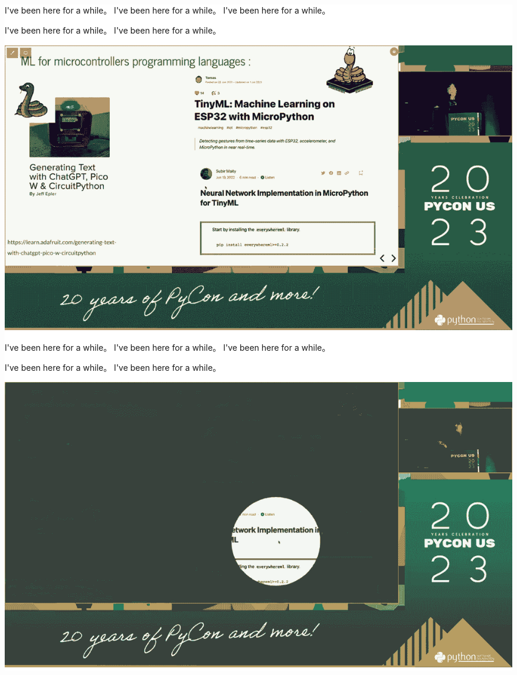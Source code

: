  I've been here for a while。 I've been here for a while。 I've been here for a while。

 I've been here for a while。 I've been here for a while。



![](img/8abb667ee6943fdedc5d04846aef29f7_43.png)

 I've been here for a while。 I've been here for a while。 I've been here for a while。

 I've been here for a while。 I've been here for a while。



![](img/8abb667ee6943fdedc5d04846aef29f7_45.png)
